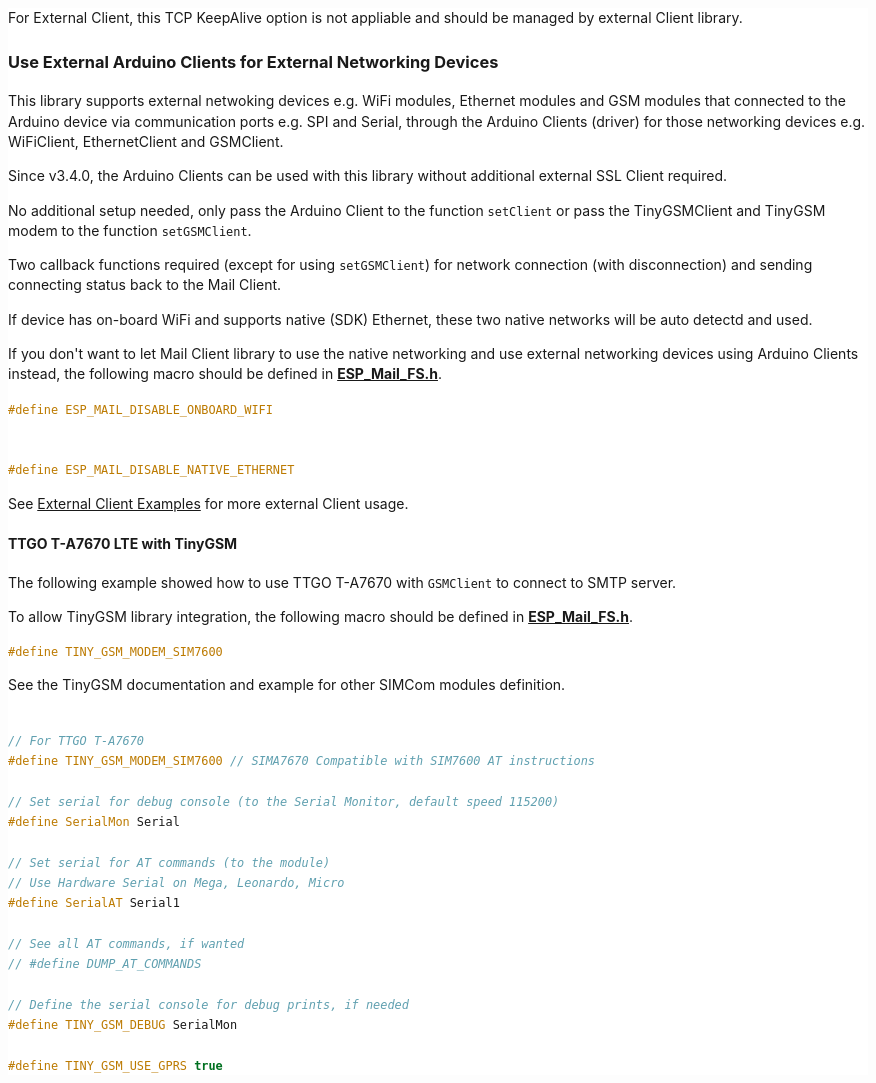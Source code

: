 For External Client, this TCP KeepAlive option is not appliable and should be managed by external Client library.




### Use External Arduino Clients for External Networking Devices

This library supports external netwoking devices e.g. WiFi modules, Ethernet modules and GSM modules that connected to the Arduino device via communication ports e.g. SPI and Serial, through the Arduino Clients (driver) for those networking devices e.g. WiFiClient, EthernetClient and GSMClient.

Since v3.4.0, the Arduino Clients can be used with this library without additional external SSL Client required.

No additional setup needed, only pass the Arduino Client to the function `setClient` or pass the TinyGSMClient and TinyGSM modem to the function `setGSMClient`.

Two callback functions required (except for using `setGSMClient`) for network connection (with disconnection) and sending connecting status back to the Mail Client.

If device has on-board WiFi and supports native (SDK) Ethernet, these two native networks will be auto detectd and used.

If you don't want to let Mail Client library to use the native networking and use external networking devices using Arduino Clients instead, the following macro should be defined in [**ESP_Mail_FS.h**](src/ESP_Mail_FS.h).

```cpp
#define ESP_MAIL_DISABLE_ONBOARD_WIFI


#define ESP_MAIL_DISABLE_NATIVE_ETHERNET
```

See [External Client Examples](/examples/SMTP/External_Client) for more external Client usage.


#### TTGO T-A7670 LTE with TinyGSM

The following example showed how to use TTGO T-A7670 with `GSMClient` to connect to SMTP server.

To allow TinyGSM library integration, the following macro should be defined in [**ESP_Mail_FS.h**](src/ESP_Mail_FS.h).

```cpp
#define TINY_GSM_MODEM_SIM7600
```

See the TinyGSM documentation and example for other SIMCom modules definition.


```cpp

// For TTGO T-A7670
#define TINY_GSM_MODEM_SIM7600 // SIMA7670 Compatible with SIM7600 AT instructions

// Set serial for debug console (to the Serial Monitor, default speed 115200)
#define SerialMon Serial

// Set serial for AT commands (to the module)
// Use Hardware Serial on Mega, Leonardo, Micro
#define SerialAT Serial1

// See all AT commands, if wanted
// #define DUMP_AT_COMMANDS

// Define the serial console for debug prints, if needed
#define TINY_GSM_DEBUG SerialMon

#define TINY_GSM_USE_GPRS true
```